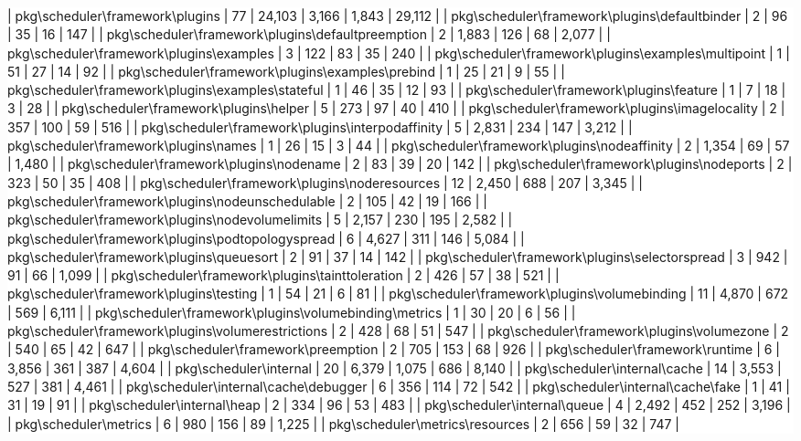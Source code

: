| pkg\\scheduler\\framework\\plugins | 77 | 24,103 | 3,166 | 1,843 | 29,112 |
| pkg\\scheduler\\framework\\plugins\\defaultbinder | 2 | 96 | 35 | 16 | 147 |
| pkg\\scheduler\\framework\\plugins\\defaultpreemption | 2 | 1,883 | 126 | 68 | 2,077 |
| pkg\\scheduler\\framework\\plugins\\examples | 3 | 122 | 83 | 35 | 240 |
| pkg\\scheduler\\framework\\plugins\\examples\\multipoint | 1 | 51 | 27 | 14 | 92 |
| pkg\\scheduler\\framework\\plugins\\examples\\prebind | 1 | 25 | 21 | 9 | 55 |
| pkg\\scheduler\\framework\\plugins\\examples\\stateful | 1 | 46 | 35 | 12 | 93 |
| pkg\\scheduler\\framework\\plugins\\feature | 1 | 7 | 18 | 3 | 28 |
| pkg\\scheduler\\framework\\plugins\\helper | 5 | 273 | 97 | 40 | 410 |
| pkg\\scheduler\\framework\\plugins\\imagelocality | 2 | 357 | 100 | 59 | 516 |
| pkg\\scheduler\\framework\\plugins\\interpodaffinity | 5 | 2,831 | 234 | 147 | 3,212 |
| pkg\\scheduler\\framework\\plugins\\names | 1 | 26 | 15 | 3 | 44 |
| pkg\\scheduler\\framework\\plugins\\nodeaffinity | 2 | 1,354 | 69 | 57 | 1,480 |
| pkg\\scheduler\\framework\\plugins\\nodename | 2 | 83 | 39 | 20 | 142 |
| pkg\\scheduler\\framework\\plugins\\nodeports | 2 | 323 | 50 | 35 | 408 |
| pkg\\scheduler\\framework\\plugins\\noderesources | 12 | 2,450 | 688 | 207 | 3,345 |
| pkg\\scheduler\\framework\\plugins\\nodeunschedulable | 2 | 105 | 42 | 19 | 166 |
| pkg\\scheduler\\framework\\plugins\\nodevolumelimits | 5 | 2,157 | 230 | 195 | 2,582 |
| pkg\\scheduler\\framework\\plugins\\podtopologyspread | 6 | 4,627 | 311 | 146 | 5,084 |
| pkg\\scheduler\\framework\\plugins\\queuesort | 2 | 91 | 37 | 14 | 142 |
| pkg\\scheduler\\framework\\plugins\\selectorspread | 3 | 942 | 91 | 66 | 1,099 |
| pkg\\scheduler\\framework\\plugins\\tainttoleration | 2 | 426 | 57 | 38 | 521 |
| pkg\\scheduler\\framework\\plugins\\testing | 1 | 54 | 21 | 6 | 81 |
| pkg\\scheduler\\framework\\plugins\\volumebinding | 11 | 4,870 | 672 | 569 | 6,111 |
| pkg\\scheduler\\framework\\plugins\\volumebinding\\metrics | 1 | 30 | 20 | 6 | 56 |
| pkg\\scheduler\\framework\\plugins\\volumerestrictions | 2 | 428 | 68 | 51 | 547 |
| pkg\\scheduler\\framework\\plugins\\volumezone | 2 | 540 | 65 | 42 | 647 |
| pkg\\scheduler\\framework\\preemption | 2 | 705 | 153 | 68 | 926 |
| pkg\\scheduler\\framework\\runtime | 6 | 3,856 | 361 | 387 | 4,604 |
| pkg\\scheduler\\internal | 20 | 6,379 | 1,075 | 686 | 8,140 |
| pkg\\scheduler\\internal\\cache | 14 | 3,553 | 527 | 381 | 4,461 |
| pkg\\scheduler\\internal\\cache\\debugger | 6 | 356 | 114 | 72 | 542 |
| pkg\\scheduler\\internal\\cache\\fake | 1 | 41 | 31 | 19 | 91 |
| pkg\\scheduler\\internal\\heap | 2 | 334 | 96 | 53 | 483 |
| pkg\\scheduler\\internal\\queue | 4 | 2,492 | 452 | 252 | 3,196 |
| pkg\\scheduler\\metrics | 6 | 980 | 156 | 89 | 1,225 |
| pkg\\scheduler\\metrics\\resources | 2 | 656 | 59 | 32 | 747 |